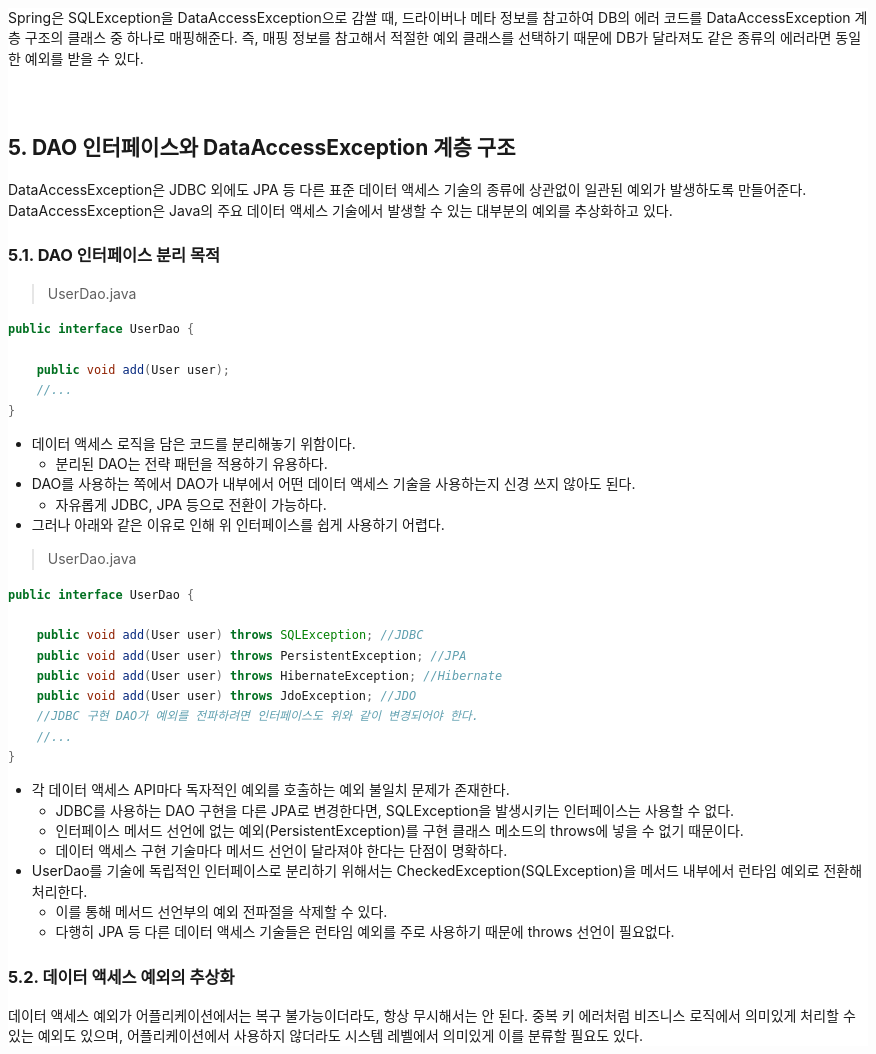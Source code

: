 Spring은 SQLException을 DataAccessException으로 감쌀 때, 드라이버나 메타 정보를 참고하여 DB의 에러 코드를 DataAccessException 계층 구조의 클래스 중 하나로 매핑해준다. 즉, 매핑 정보를 참고해서 적절한 예외 클래스를 선택하기 때문에 DB가 달라져도 같은 종류의 에러라면 동일한 예외를 받을 수 있다.

<br>

## 5. DAO 인터페이스와 DataAccessException 계층 구조

DataAccessException은 JDBC 외에도 JPA 등 다른 표준 데이터 액세스 기술의 종류에 상관없이 일관된 예외가 발생하도록 만들어준다. DataAccessException은 Java의 주요 데이터 액세스 기술에서 발생할 수 있는 대부분의 예외를 추상화하고 있다.

### 5.1. DAO 인터페이스 분리 목적

> UserDao.java

```java
public interface UserDao {

    public void add(User user);
    //...
}
```

* 데이터 액세스 로직을 담은 코드를 분리해놓기 위함이다.
  * 분리된 DAO는 전략 패턴을 적용하기 유용하다.
* DAO를 사용하는 쪽에서 DAO가 내부에서 어떤 데이터 액세스 기술을 사용하는지 신경 쓰지 않아도 된다.
  * 자유롭게 JDBC, JPA 등으로 전환이 가능하다.
* 그러나 아래와 같은 이유로 인해 위 인터페이스를 쉽게 사용하기 어렵다.

> UserDao.java

```java
public interface UserDao {

    public void add(User user) throws SQLException; //JDBC
    public void add(User user) throws PersistentException; //JPA
    public void add(User user) throws HibernateException; //Hibernate
    public void add(User user) throws JdoException; //JDO
    //JDBC 구현 DAO가 예외를 전파하려면 인터페이스도 위와 같이 변경되어야 한다.
    //...
}
```

* 각 데이터 액세스 API마다 독자적인 예외를 호출하는 예외 불일치 문제가 존재한다.
  * JDBC를 사용하는 DAO 구현을 다른 JPA로 변경한다면, SQLException을 발생시키는 인터페이스는 사용할 수 없다.
  * 인터페이스 메서드 선언에 없는 예외(PersistentException)를 구현 클래스 메소드의 throws에 넣을 수 없기 때문이다.
  * 데이터 액세스 구현 기술마다 메서드 선언이 달라져야 한다는 단점이 명확하다.
* UserDao를 기술에 독립적인 인터페이스로 분리하기 위해서는 CheckedException(SQLException)을 메서드 내부에서 런타임 예외로 전환해 처리한다.
  * 이를 통해 메서드 선언부의 예외 전파절을 삭제할 수 있다.
  * 다행히 JPA 등 다른 데이터 액세스 기술들은 런타임 예외를 주로 사용하기 때문에 throws 선언이 필요없다.

### 5.2. 데이터 액세스 예외의 추상화

데이터 액세스 예외가 어플리케이션에서는 복구 불가능이더라도, 항상 무시해서는 안 된다. 중복 키 에러처럼 비즈니스 로직에서 의미있게 처리할 수 있는 예외도 있으며, 어플리케이션에서 사용하지 않더라도 시스템 레벨에서 의미있게 이를 분류할 필요도 있다.
